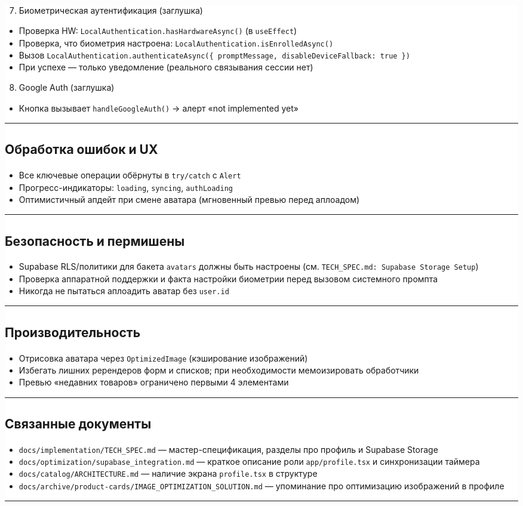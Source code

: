 7. Биометрическая аутентификация (заглушка)

- Проверка HW: `LocalAuthentication.hasHardwareAsync()` (в `useEffect`)
- Проверка, что биометрия настроена: `LocalAuthentication.isEnrolledAsync()`
- Вызов
  `LocalAuthentication.authenticateAsync({ promptMessage, disableDeviceFallback: true })`
- При успехе — только уведомление (реального связывания сессии нет)

8. Google Auth (заглушка)

- Кнопка вызывает `handleGoogleAuth()` → алерт «not implemented yet»

---

## Обработка ошибок и UX

- Все ключевые операции обёрнуты в `try/catch` с `Alert`
- Прогресс-индикаторы: `loading`, `syncing`, `authLoading`
- Оптимистичный апдейт при смене аватара (мгновенный превью перед аплоадом)

---

## Безопасность и пермишены

- Supabase RLS/политики для бакета `avatars` должны быть настроены (см.
  `TECH_SPEC.md: Supabase Storage Setup`)
- Проверка аппаратной поддержки и факта настройки биометрии перед вызовом
  системного промпта
- Никогда не пытаться аплоадить аватар без `user.id`

---

## Производительность

- Отрисовка аватара через `OptimizedImage` (кэширование изображений)
- Избегать лишних ререндеров форм и списков; при необходимости мемоизировать
  обработчики
- Превью «недавних товаров» ограничено первыми 4 элементами

---

## Связанные документы

- `docs/implementation/TECH_SPEC.md` — мастер-спецификация, разделы про профиль
  и Supabase Storage
- `docs/optimization/supabase_integration.md` — краткое описание роли
  `app/profile.tsx` и синхронизации таймера
- `docs/catalog/ARCHITECTURE.md` — наличие экрана `profile.tsx` в структуре
- `docs/archive/product-cards/IMAGE_OPTIMIZATION_SOLUTION.md` — упоминание про
  оптимизацию изображений в профиле

---
